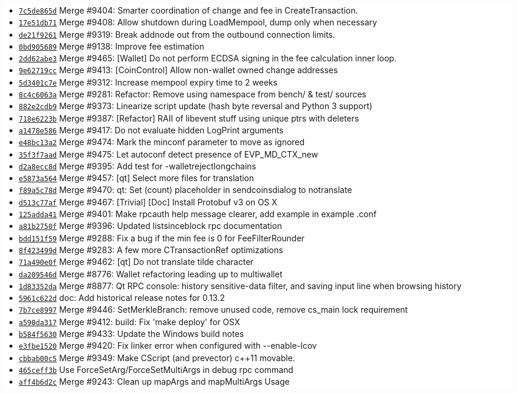 - [`7c5de865d`](https://github.com/jsb4ch/kash/commit/7c5de865d) Merge #9404: Smarter coordination of change and fee in CreateTransaction.
- [`17e51db71`](https://github.com/jsb4ch/kash/commit/17e51db71) Merge #9408: Allow shutdown during LoadMempool, dump only when necessary
- [`de21f9261`](https://github.com/jsb4ch/kash/commit/de21f9261) Merge #9319: Break addnode out from the outbound connection limits.
- [`0bd905689`](https://github.com/jsb4ch/kash/commit/0bd905689) Merge #9138: Improve fee estimation
- [`2dd62abe3`](https://github.com/jsb4ch/kash/commit/2dd62abe3) Merge #9465: [Wallet] Do not perform ECDSA signing in the fee calculation inner loop.
- [`9e62719cc`](https://github.com/jsb4ch/kash/commit/9e62719cc) Merge #9413: [CoinControl] Allow non-wallet owned change addresses
- [`5d3401c7e`](https://github.com/jsb4ch/kash/commit/5d3401c7e) Merge #9312: Increase mempool expiry time to 2 weeks
- [`8c4c6063a`](https://github.com/jsb4ch/kash/commit/8c4c6063a) Merge #9281: Refactor: Remove using namespace <xxx> from bench/ & test/ sources
- [`882e2cdb9`](https://github.com/jsb4ch/kash/commit/882e2cdb9) Merge #9373: Linearize script update (hash byte reversal and Python 3 support)
- [`718e6223b`](https://github.com/jsb4ch/kash/commit/718e6223b) Merge #9387: [Refactor] RAII of libevent stuff using unique ptrs with deleters
- [`a1478e586`](https://github.com/jsb4ch/kash/commit/a1478e586) Merge #9417: Do not evaluate hidden LogPrint arguments
- [`e48bc13a2`](https://github.com/jsb4ch/kash/commit/e48bc13a2) Merge #9474: Mark the minconf parameter to move as ignored
- [`35f3f7aad`](https://github.com/jsb4ch/kash/commit/35f3f7aad) Merge #9475: Let autoconf detect presence of EVP_MD_CTX_new
- [`d2a8ecc8d`](https://github.com/jsb4ch/kash/commit/d2a8ecc8d) Merge #9395: Add test for -walletrejectlongchains
- [`e5873a564`](https://github.com/jsb4ch/kash/commit/e5873a564) Merge #9457: [qt] Select more files for translation
- [`f89a5c78d`](https://github.com/jsb4ch/kash/commit/f89a5c78d) Merge #9470: qt: Set (count) placeholder in sendcoinsdialog to notranslate
- [`d513c77af`](https://github.com/jsb4ch/kash/commit/d513c77af) Merge #9467: [Trivial] [Doc] Install Protobuf v3 on OS X
- [`125adda41`](https://github.com/jsb4ch/kash/commit/125adda41) Merge #9401: Make rpcauth help message clearer, add example in example .conf
- [`a81b2750f`](https://github.com/jsb4ch/kash/commit/a81b2750f) Merge #9396: Updated listsinceblock rpc documentation
- [`bdd151f59`](https://github.com/jsb4ch/kash/commit/bdd151f59) Merge #9288: Fix a bug if the min fee is 0 for FeeFilterRounder
- [`8f423499d`](https://github.com/jsb4ch/kash/commit/8f423499d) Merge #9283: A few more CTransactionRef optimizations
- [`71a490e0f`](https://github.com/jsb4ch/kash/commit/71a490e0f) Merge #9462: [qt] Do not translate tilde character
- [`da209546d`](https://github.com/jsb4ch/kash/commit/da209546d) Merge #8776: Wallet refactoring leading up to multiwallet
- [`1d83352da`](https://github.com/jsb4ch/kash/commit/1d83352da) Merge #8877: Qt RPC console: history sensitive-data filter, and saving input line when browsing history
- [`5961c622d`](https://github.com/jsb4ch/kash/commit/5961c622d) doc: Add historical release notes for 0.13.2
- [`7b7ce8997`](https://github.com/jsb4ch/kash/commit/7b7ce8997) Merge #9446: SetMerkleBranch: remove unused code, remove cs_main lock requirement
- [`a590da317`](https://github.com/jsb4ch/kash/commit/a590da317) Merge #9412: build: Fix 'make deploy' for OSX
- [`b584f5630`](https://github.com/jsb4ch/kash/commit/b584f5630) Merge #9433: Update the Windows build notes
- [`e3fbe1520`](https://github.com/jsb4ch/kash/commit/e3fbe1520) Merge #9420: Fix linker error when configured with --enable-lcov
- [`cbbab00c5`](https://github.com/jsb4ch/kash/commit/cbbab00c5) Merge #9349: Make CScript (and prevector) c++11 movable.
- [`465ceff3b`](https://github.com/jsb4ch/kash/commit/465ceff3b) Use ForceSetArg/ForceSetMultiArgs in debug rpc command
- [`aff4b6d2c`](https://github.com/jsb4ch/kash/commit/aff4b6d2c) Merge #9243: Clean up mapArgs and mapMultiArgs Usage